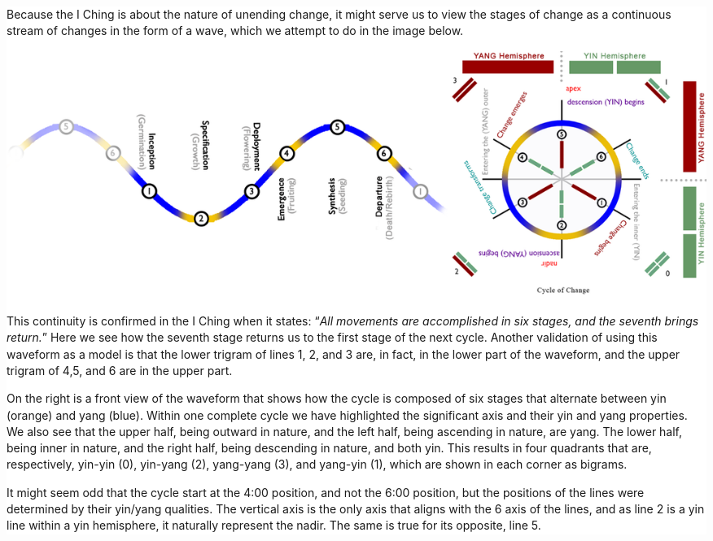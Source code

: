 Because the I Ching is about the nature of unending change, it might serve us to view the stages of change as a continuous stream of changes in the form of a wave, which we attempt to do in the image below.

<center><img src='../Images/6stage-side-front.png' style='width:100%'/></center>

This continuity is confirmed in the I Ching when it states: “*All movements are accomplished in six stages, and the seventh brings return.*” Here we see how the seventh stage returns us to the first stage of the next cycle. Another validation of using this waveform as a model is that the lower trigram of lines 1, 2, and 3 are, in fact, in the lower part of the waveform, and the upper trigram of 4,5, and 6 are in the upper part.

On the right is a front view of the waveform that shows how the cycle is composed of six stages that alternate between yin (orange) and yang (blue). Within one complete cycle we have highlighted the significant axis and their yin and yang properties.  We also see that the upper half, being outward in nature, and the left half, being ascending in nature, are yang. The lower half, being inner in nature, and the right half, being descending in nature, and both yin. This results in four quadrants that are, respectively, yin-yin (0), yin-yang (2), yang-yang (3), and yang-yin (1), which are shown in each corner as bigrams.

It might seem odd that the cycle start at the 4:00 position, and not the 6:00 position, but the positions of the lines were determined by their yin/yang qualities.  The vertical axis is the only axis that aligns with the 6 axis of the lines, and as line 2 is a yin line within a yin hemisphere, it naturally represent the nadir. The same is true for its opposite, line 5.
